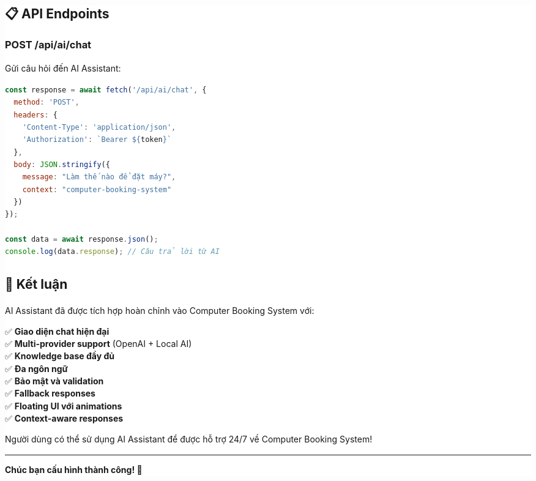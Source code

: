 ## 📋 API Endpoints

### POST /api/ai/chat

Gửi câu hỏi đến AI Assistant:

```javascript
const response = await fetch('/api/ai/chat', {
  method: 'POST',
  headers: {
    'Content-Type': 'application/json',
    'Authorization': `Bearer ${token}`
  },
  body: JSON.stringify({
    message: "Làm thế nào để đặt máy?",
    context: "computer-booking-system"
  })
});

const data = await response.json();
console.log(data.response); // Câu trả lời từ AI
```

## 🎉 Kết luận

AI Assistant đã được tích hợp hoàn chỉnh vào Computer Booking System với:

✅ **Giao diện chat hiện đại**  
✅ **Multi-provider support** (OpenAI + Local AI)  
✅ **Knowledge base đầy đủ**  
✅ **Đa ngôn ngữ**  
✅ **Bảo mật và validation**  
✅ **Fallback responses**  
✅ **Floating UI với animations**  
✅ **Context-aware responses**  

Người dùng có thể sử dụng AI Assistant để được hỗ trợ 24/7 về Computer Booking System!

---

**Chúc bạn cấu hình thành công! 🎉**
